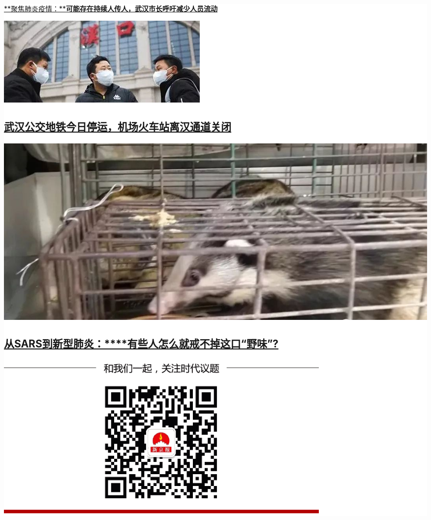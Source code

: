 [**聚焦肺炎疫情：****可能存在持续人传人，武汉市长呼吁减少人员流动**](http://mp.weixin.qq.com/s?__biz=MzU2MzA2ODk3Nw==&mid=2247543469&idx=1&sn=9c96a00e025922a62c627a754d40c564&chksm=fc5d83f3cb2a0ae578865d65f05453456a9f07a2a65be06325afbc10337f35f107a9ff7f7029&scene=21#wechat_redirect)

[![](/images/post/42638463a6889d0d202ebacf15de0fd0.jpg)](http://mp.weixin.qq.com/s?__biz=MzU2MzA2ODk3Nw==&mid=2247543633&idx=1&sn=4a01a9ffcb7433275a649eeafa1f8bc1&chksm=fc5d820fcb2a0b19260892ac9f85c041f99d4c3891bc9417ad70e40f54425f2a9a48dbfba884&scene=21#wechat_redirect)

[**武汉公交地铁今日停运，机场火车站离汉通道关闭**](http://mp.weixin.qq.com/s?__biz=MzU2MzA2ODk3Nw==&mid=2247543633&idx=1&sn=4a01a9ffcb7433275a649eeafa1f8bc1&chksm=fc5d820fcb2a0b19260892ac9f85c041f99d4c3891bc9417ad70e40f54425f2a9a48dbfba884&scene=21#wechat_redirect)
---------------------------------------------------------------------------------------------------------------------------------------------------------------------------------------------------------------------------------------------------

[![](/images/post/52b0eb95660bf746c8a7706e5d7b4615.jpg)](http://mp.weixin.qq.com/s?__biz=MzU2MzA2ODk3Nw==&mid=2247543633&idx=2&sn=bfdbc04d751f3615f1d1277354efa8be&chksm=fc5d820fcb2a0b199aafc01cd9202c40da6e9fd61af69fff225a1827d31aa2a852bbe4283a11&scene=21#wechat_redirect)

[**从SARS到新型肺炎：****有些人怎么就戒不掉这口“野味”?**](http://mp.weixin.qq.com/s?__biz=MzU2MzA2ODk3Nw==&mid=2247543633&idx=2&sn=bfdbc04d751f3615f1d1277354efa8be&chksm=fc5d820fcb2a0b199aafc01cd9202c40da6e9fd61af69fff225a1827d31aa2a852bbe4283a11&scene=21#wechat_redirect)
------------------------------------------------------------------------------------------------------------------------------------------------------------------------------------------------------------------------------------------------------------

![](/images/post/4e8f42094a1a63e0330a20b461fc84d3.jpg)
